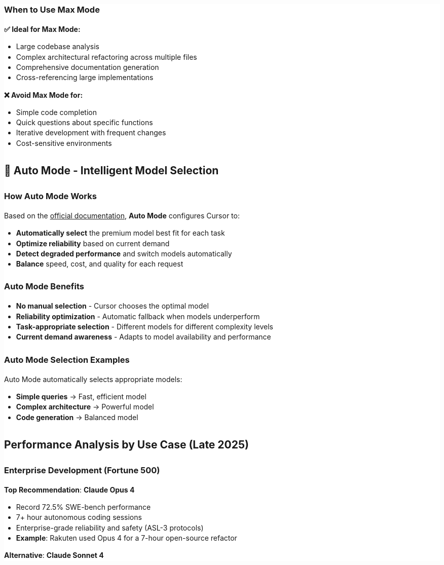 ### When to Use Max Mode

**✅ Ideal for Max Mode:**
- Large codebase analysis
- Complex architectural refactoring across multiple files
- Comprehensive documentation generation
- Cross-referencing large implementations

**❌ Avoid Max Mode for:**
- Simple code completion
- Quick questions about specific functions
- Iterative development with frequent changes
- Cost-sensitive environments

## 🤖 Auto Mode - Intelligent Model Selection

### How Auto Mode Works

Based on the [official documentation](https://docs.cursor.com/en/models), **Auto Mode** configures Cursor to:

- **Automatically select** the premium model best fit for each task
- **Optimize reliability** based on current demand
- **Detect degraded performance** and switch models automatically
- **Balance** speed, cost, and quality for each request

### Auto Mode Benefits

- **No manual selection** - Cursor chooses the optimal model
- **Reliability optimization** - Automatic fallback when models underperform  
- **Task-appropriate selection** - Different models for different complexity levels
- **Current demand awareness** - Adapts to model availability and performance

### Auto Mode Selection Examples

Auto Mode automatically selects appropriate models:

- **Simple queries** → Fast, efficient model
- **Complex architecture** → Powerful model  
- **Code generation** → Balanced model

## Performance Analysis by Use Case (Late 2025)

### Enterprise Development (Fortune 500)

**Top Recommendation**: **Claude Opus 4**

- Record 72.5% SWE-bench performance
- 7+ hour autonomous coding sessions
- Enterprise-grade reliability and safety (ASL-3 protocols)
- **Example**: Rakuten used Opus 4 for a 7-hour open-source refactor

**Alternative**: **Claude Sonnet 4**
